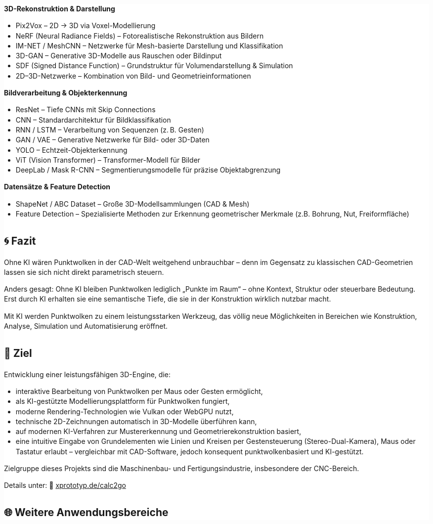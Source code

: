 **3D-Rekonstruktion & Darstellung**
- Pix2Vox – 2D → 3D via Voxel-Modellierung
- NeRF (Neural Radiance Fields) – Fotorealistische Rekonstruktion aus Bildern
- IM-NET / MeshCNN – Netzwerke für Mesh-basierte Darstellung und Klassifikation
- 3D-GAN – Generative 3D-Modelle aus Rauschen oder Bildinput
- SDF (Signed Distance Function) – Grundstruktur für Volumendarstellung & Simulation
- 2D–3D-Netzwerke – Kombination von Bild- und Geometrieinformationen

**Bildverarbeitung & Objekterkennung**
- ResNet – Tiefe CNNs mit Skip Connections
- CNN – Standardarchitektur für Bildklassifikation
- RNN / LSTM – Verarbeitung von Sequenzen (z. B. Gesten)
- GAN / VAE – Generative Netzwerke für Bild- oder 3D-Daten
- YOLO – Echtzeit-Objekterkennung
- ViT (Vision Transformer) – Transformer-Modell für Bilder
- DeepLab / Mask R-CNN – Segmentierungsmodelle für präzise Objektabgrenzung

**Datensätze & Feature Detection**
- ShapeNet / ABC Dataset – Große 3D-Modellsammlungen (CAD & Mesh)
- Feature Detection – Spezialisierte Methoden zur Erkennung geometrischer Merkmale (z.B. Bohrung, Nut, Freiformfläche)

## 🌀 Fazit

Ohne KI wären Punktwolken in der CAD-Welt weitgehend unbrauchbar – denn im Gegensatz zu klassischen CAD-Geometrien lassen sie sich nicht direkt parametrisch steuern.

Anders gesagt: Ohne KI bleiben Punktwolken lediglich „Punkte im Raum“ – ohne Kontext, Struktur oder steuerbare Bedeutung. Erst durch KI erhalten sie eine semantische Tiefe, die sie in der Konstruktion wirklich nutzbar macht.

Mit KI werden Punktwolken zu einem leistungsstarken Werkzeug, das völlig neue Möglichkeiten in Bereichen wie Konstruktion, Analyse, Simulation und Automatisierung eröffnet.

## 🎯 Ziel

Entwicklung einer leistungsfähigen 3D-Engine, die:
- interaktive Bearbeitung von Punktwolken per Maus oder Gesten ermöglicht,
- als KI-gestützte Modellierungsplattform für Punktwolken fungiert,
- moderne Rendering-Technologien wie Vulkan oder WebGPU nutzt,
- technische 2D-Zeichnungen automatisch in 3D-Modelle überführen kann,
- auf modernen KI-Verfahren zur Mustererkennung und Geometrierekonstruktion basiert,
- eine intuitive Eingabe von Grundelementen wie Linien und Kreisen per Gestensteuerung (Stereo-Dual-Kamera), Maus oder Tastatur erlaubt – vergleichbar mit CAD-Software, jedoch konsequent punktwolkenbasiert und KI-gestützt.

Zielgruppe dieses Projekts sind die Maschinenbau- und Fertigungsindustrie, insbesondere der CNC-Bereich. 

Details unter: 🔗 [xprototyp.de/calc2go](https://xprototyp.de/calc2go)

## 🌐 Weitere Anwendungsbereiche
